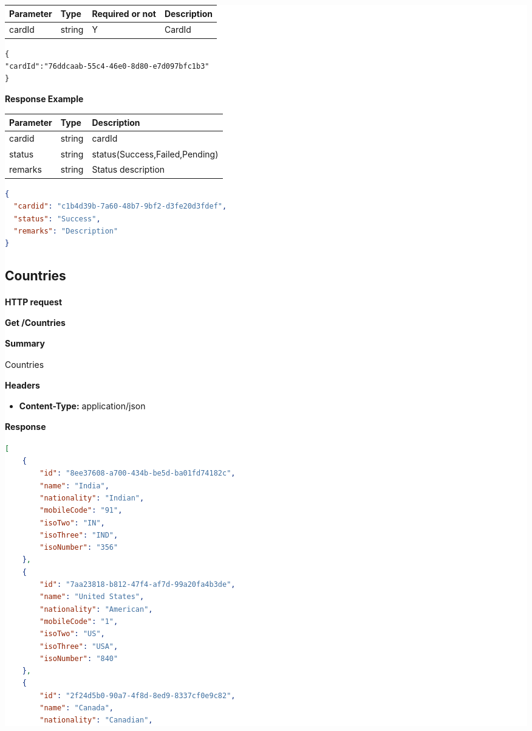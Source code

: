 
| Parameter | Type     |Required or not |Description                       |
| :-------- | :------- |:-------------- |:-------------------------------- |
| cardId    | string   |       Y        | CardId                           |

``` path parameter
{
"cardId":"76ddcaab-55c4-46e0-8d80-e7d097bfc1b3"
}
```

**Response Example**

| Parameter | Type    | Description           |
| :-------- | :-------|:----------------------| 
| cardid    | string  | cardId                |
| status    | string  | status(Success,Failed,Pending)|
| remarks   | string  | Status description    |

```json
{    
  "cardid": "c1b4d39b-7a60-48b7-9bf2-d3fe20d3fdef",
  "status": "Success",
  "remarks": "Description"
}
```


## Countries

**HTTP request**

**Get /Countries**

**Summary**

Countries

**Headers**

- **Content-Type:** application/json

**Response**

```json
[
    {
        "id": "8ee37608-a700-434b-be5d-ba01fd74182c",
        "name": "India",
        "nationality": "Indian",
        "mobileCode": "91",
        "isoTwo": "IN",
        "isoThree": "IND",
        "isoNumber": "356"
    },
    {
        "id": "7aa23818-b812-47f4-af7d-99a20fa4b3de",
        "name": "United States",
        "nationality": "American",
        "mobileCode": "1",
        "isoTwo": "US",
        "isoThree": "USA",
        "isoNumber": "840"
    },
    {
        "id": "2f24d5b0-90a7-4f8d-8ed9-8337cf0e9c82",
        "name": "Canada",
        "nationality": "Canadian",
```